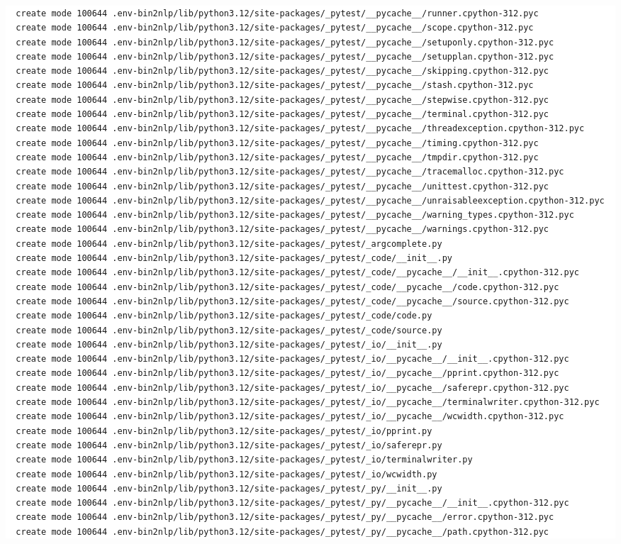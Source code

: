       create mode 100644 .env-bin2nlp/lib/python3.12/site-packages/_pytest/__pycache__/runner.cpython-312.pyc
      create mode 100644 .env-bin2nlp/lib/python3.12/site-packages/_pytest/__pycache__/scope.cpython-312.pyc
      create mode 100644 .env-bin2nlp/lib/python3.12/site-packages/_pytest/__pycache__/setuponly.cpython-312.pyc
      create mode 100644 .env-bin2nlp/lib/python3.12/site-packages/_pytest/__pycache__/setupplan.cpython-312.pyc
      create mode 100644 .env-bin2nlp/lib/python3.12/site-packages/_pytest/__pycache__/skipping.cpython-312.pyc
      create mode 100644 .env-bin2nlp/lib/python3.12/site-packages/_pytest/__pycache__/stash.cpython-312.pyc
      create mode 100644 .env-bin2nlp/lib/python3.12/site-packages/_pytest/__pycache__/stepwise.cpython-312.pyc
      create mode 100644 .env-bin2nlp/lib/python3.12/site-packages/_pytest/__pycache__/terminal.cpython-312.pyc
      create mode 100644 .env-bin2nlp/lib/python3.12/site-packages/_pytest/__pycache__/threadexception.cpython-312.pyc
      create mode 100644 .env-bin2nlp/lib/python3.12/site-packages/_pytest/__pycache__/timing.cpython-312.pyc
      create mode 100644 .env-bin2nlp/lib/python3.12/site-packages/_pytest/__pycache__/tmpdir.cpython-312.pyc
      create mode 100644 .env-bin2nlp/lib/python3.12/site-packages/_pytest/__pycache__/tracemalloc.cpython-312.pyc
      create mode 100644 .env-bin2nlp/lib/python3.12/site-packages/_pytest/__pycache__/unittest.cpython-312.pyc
      create mode 100644 .env-bin2nlp/lib/python3.12/site-packages/_pytest/__pycache__/unraisableexception.cpython-312.pyc
      create mode 100644 .env-bin2nlp/lib/python3.12/site-packages/_pytest/__pycache__/warning_types.cpython-312.pyc
      create mode 100644 .env-bin2nlp/lib/python3.12/site-packages/_pytest/__pycache__/warnings.cpython-312.pyc
      create mode 100644 .env-bin2nlp/lib/python3.12/site-packages/_pytest/_argcomplete.py
      create mode 100644 .env-bin2nlp/lib/python3.12/site-packages/_pytest/_code/__init__.py
      create mode 100644 .env-bin2nlp/lib/python3.12/site-packages/_pytest/_code/__pycache__/__init__.cpython-312.pyc
      create mode 100644 .env-bin2nlp/lib/python3.12/site-packages/_pytest/_code/__pycache__/code.cpython-312.pyc
      create mode 100644 .env-bin2nlp/lib/python3.12/site-packages/_pytest/_code/__pycache__/source.cpython-312.pyc
      create mode 100644 .env-bin2nlp/lib/python3.12/site-packages/_pytest/_code/code.py
      create mode 100644 .env-bin2nlp/lib/python3.12/site-packages/_pytest/_code/source.py
      create mode 100644 .env-bin2nlp/lib/python3.12/site-packages/_pytest/_io/__init__.py
      create mode 100644 .env-bin2nlp/lib/python3.12/site-packages/_pytest/_io/__pycache__/__init__.cpython-312.pyc
      create mode 100644 .env-bin2nlp/lib/python3.12/site-packages/_pytest/_io/__pycache__/pprint.cpython-312.pyc
      create mode 100644 .env-bin2nlp/lib/python3.12/site-packages/_pytest/_io/__pycache__/saferepr.cpython-312.pyc
      create mode 100644 .env-bin2nlp/lib/python3.12/site-packages/_pytest/_io/__pycache__/terminalwriter.cpython-312.pyc
      create mode 100644 .env-bin2nlp/lib/python3.12/site-packages/_pytest/_io/__pycache__/wcwidth.cpython-312.pyc
      create mode 100644 .env-bin2nlp/lib/python3.12/site-packages/_pytest/_io/pprint.py
      create mode 100644 .env-bin2nlp/lib/python3.12/site-packages/_pytest/_io/saferepr.py
      create mode 100644 .env-bin2nlp/lib/python3.12/site-packages/_pytest/_io/terminalwriter.py
      create mode 100644 .env-bin2nlp/lib/python3.12/site-packages/_pytest/_io/wcwidth.py
      create mode 100644 .env-bin2nlp/lib/python3.12/site-packages/_pytest/_py/__init__.py
      create mode 100644 .env-bin2nlp/lib/python3.12/site-packages/_pytest/_py/__pycache__/__init__.cpython-312.pyc
      create mode 100644 .env-bin2nlp/lib/python3.12/site-packages/_pytest/_py/__pycache__/error.cpython-312.pyc
      create mode 100644 .env-bin2nlp/lib/python3.12/site-packages/_pytest/_py/__pycache__/path.cpython-312.pyc